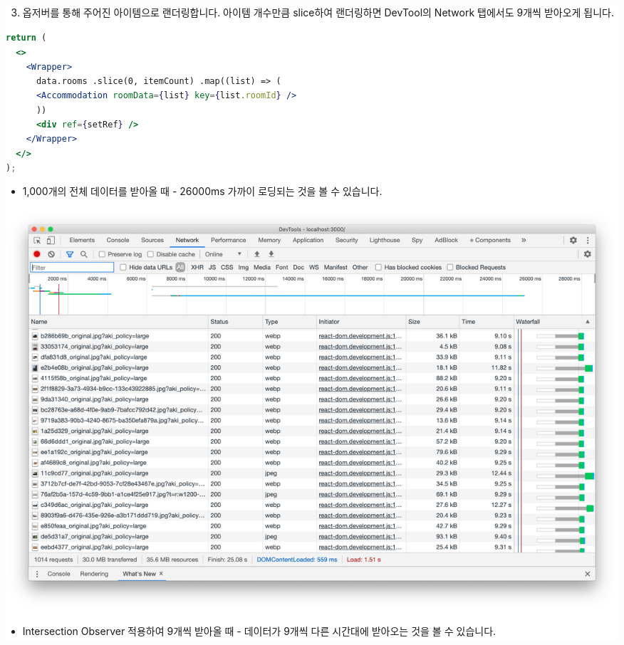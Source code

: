 3. 옵저버를 통해 주어진 아이템으로 랜더링합니다. 아이템 개수만큼 slice하여 랜더링하면 DevTool의 Network 탭에서도 9개씩 받아오게 됩니다.

```jsx
return (
  <>
    <Wrapper>
      data.rooms .slice(0, itemCount) .map((list) => (
      <Accommodation roomData={list} key={list.roomId} />
      ))
      <div ref={setRef} />
    </Wrapper>
  </>
);
```

- 1,000개의 전체 데이터를 받아올 때 - 26000ms 가까이 로딩되는 것을 볼 수 있습니다.

![network-before](./images/network-before.png)

- Intersection Observer 적용하여 9개씩 받아올 때 - 데이터가 9개씩 다른 시간대에 받아오는 것을 볼 수 있습니다.
